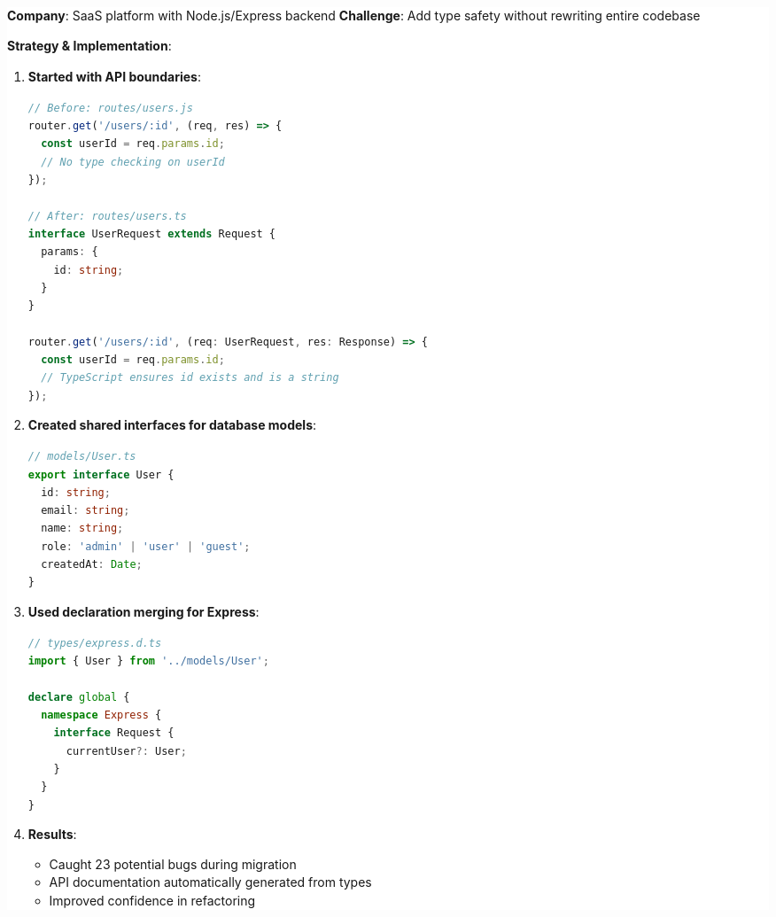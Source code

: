 **Company**: SaaS platform with Node.js/Express backend
**Challenge**: Add type safety without rewriting entire codebase

**Strategy & Implementation**:

1. **Started with API boundaries**:
   ```typescript
   // Before: routes/users.js
   router.get('/users/:id', (req, res) => {
     const userId = req.params.id;
     // No type checking on userId
   });
   
   // After: routes/users.ts
   interface UserRequest extends Request {
     params: {
       id: string;
     }
   }
   
   router.get('/users/:id', (req: UserRequest, res: Response) => {
     const userId = req.params.id;
     // TypeScript ensures id exists and is a string
   });
   ```

2. **Created shared interfaces for database models**:
   ```typescript
   // models/User.ts
   export interface User {
     id: string;
     email: string;
     name: string;
     role: 'admin' | 'user' | 'guest';
     createdAt: Date;
   }
   ```

3. **Used declaration merging for Express**:
   ```typescript
   // types/express.d.ts
   import { User } from '../models/User';
   
   declare global {
     namespace Express {
       interface Request {
         currentUser?: User;
       }
     }
   }
   ```

4. **Results**:
   - Caught 23 potential bugs during migration
   - API documentation automatically generated from types
   - Improved confidence in refactoring
